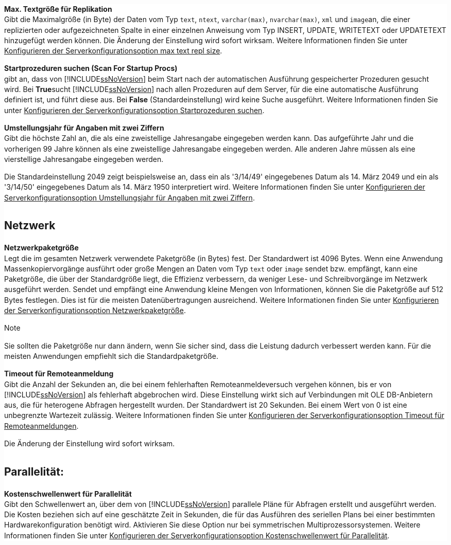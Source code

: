  **Max. Textgröße für Replikation**  
 Gibt die Maximalgröße (in Byte) der Daten vom Typ `text`, `ntext`, `varchar(max)`, `nvarchar(max)`, `xml` und `image`an, die einer replizierten oder aufgezeichneten Spalte in einer einzelnen Anweisung vom Typ INSERT, UPDATE, WRITETEXT oder UPDATETEXT hinzugefügt werden können. Die Änderung der Einstellung wird sofort wirksam. Weitere Informationen finden Sie unter [Konfigurieren der Serverkonfigurationsoption max text repl size](configure-the-max-text-repl-size-server-configuration-option.md).  
  
 **Startprozeduren suchen (Scan For Startup Procs)**  
 gibt an, dass von [!INCLUDE[ssNoVersion](../../includes/ssnoversion-md.md)] beim Start nach der automatischen Ausführung gespeicherter Prozeduren gesucht wird. Bei **True**sucht [!INCLUDE[ssNoVersion](../../includes/ssnoversion-md.md)] nach allen Prozeduren auf dem Server, für die eine automatische Ausführung definiert ist, und führt diese aus. Bei **False** (Standardeinstellung) wird keine Suche ausgeführt. Weitere Informationen finden Sie unter [Konfigurieren der Serverkonfigurationsoption Startprozeduren suchen](configure-the-scan-for-startup-procs-server-configuration-option.md).  
  
 **Umstellungsjahr für Angaben mit zwei Ziffern**  
 Gibt die höchste Zahl an, die als eine zweistellige Jahresangabe eingegeben werden kann. Das aufgeführte Jahr und die vorherigen 99 Jahre können als eine zweistellige Jahresangabe eingegeben werden. Alle anderen Jahre müssen als eine vierstellige Jahresangabe eingegeben werden.  
  
 Die Standardeinstellung 2049 zeigt beispielsweise an, dass ein als '3/14/49' eingegebenes Datum als 14. März 2049 und ein als '3/14/50' eingegebenes Datum als 14. März 1950 interpretiert wird. Weitere Informationen finden Sie unter [Konfigurieren der Serverkonfigurationsoption Umstellungsjahr für Angaben mit zwei Ziffern](configure-the-two-digit-year-cutoff-server-configuration-option.md).  
  
## <a name="network"></a>Netzwerk  
 **Netzwerkpaketgröße**  
 Legt die im gesamten Netzwerk verwendete Paketgröße (in Bytes) fest. Der Standardwert ist 4096 Bytes. Wenn eine Anwendung Massenkopiervorgänge ausführt oder große Mengen an Daten vom Typ `text` oder `image` sendet bzw. empfängt, kann eine Paketgröße, die über der Standardgröße liegt, die Effizienz verbessern, da weniger Lese- und Schreibvorgänge im Netzwerk ausgeführt werden. Sendet und empfängt eine Anwendung kleine Mengen von Informationen, können Sie die Paketgröße auf 512 Bytes festlegen. Dies ist für die meisten Datenübertragungen ausreichend. Weitere Informationen finden Sie unter [Konfigurieren der Serverkonfigurationsoption Netzwerkpaketgröße](configure-the-network-packet-size-server-configuration-option.md).  
  
> [!NOTE]  
>  Sie sollten die Paketgröße nur dann ändern, wenn Sie sicher sind, dass die Leistung dadurch verbessert werden kann. Für die meisten Anwendungen empfiehlt sich die Standardpaketgröße.  
  
 **Timeout für Remoteanmeldung**  
 Gibt die Anzahl der Sekunden an, die bei einem fehlerhaften Remoteanmeldeversuch vergehen können, bis er von [!INCLUDE[ssNoVersion](../../includes/ssnoversion-md.md)] als fehlerhaft abgebrochen wird. Diese Einstellung wirkt sich auf Verbindungen mit OLE DB-Anbietern aus, die für heterogene Abfragen hergestellt wurden. Der Standardwert ist 20 Sekunden. Bei einem Wert von 0 ist eine unbegrenzte Wartezeit zulässig. Weitere Informationen finden Sie unter [Konfigurieren der Serverkonfigurationsoption Timeout für Remoteanmeldungen](configure-the-remote-login-timeout-server-configuration-option.md).  
  
 Die Änderung der Einstellung wird sofort wirksam.  
  
## <a name="parallelism"></a>Parallelität:  
 **Kostenschwellenwert für Parallelität**  
 Gibt den Schwellenwert an, über dem von [!INCLUDE[ssNoVersion](../../includes/ssnoversion-md.md)] parallele Pläne für Abfragen erstellt und ausgeführt werden. Die Kosten beziehen sich auf eine geschätzte Zeit in Sekunden, die für das Ausführen des seriellen Plans bei einer bestimmten Hardwarekonfiguration benötigt wird. Aktivieren Sie diese Option nur bei symmetrischen Multiprozessorsystemen. Weitere Informationen finden Sie unter [Konfigurieren der Serverkonfigurationsoption Kostenschwellenwert für Parallelität](configure-the-cost-threshold-for-parallelism-server-configuration-option.md).  
  